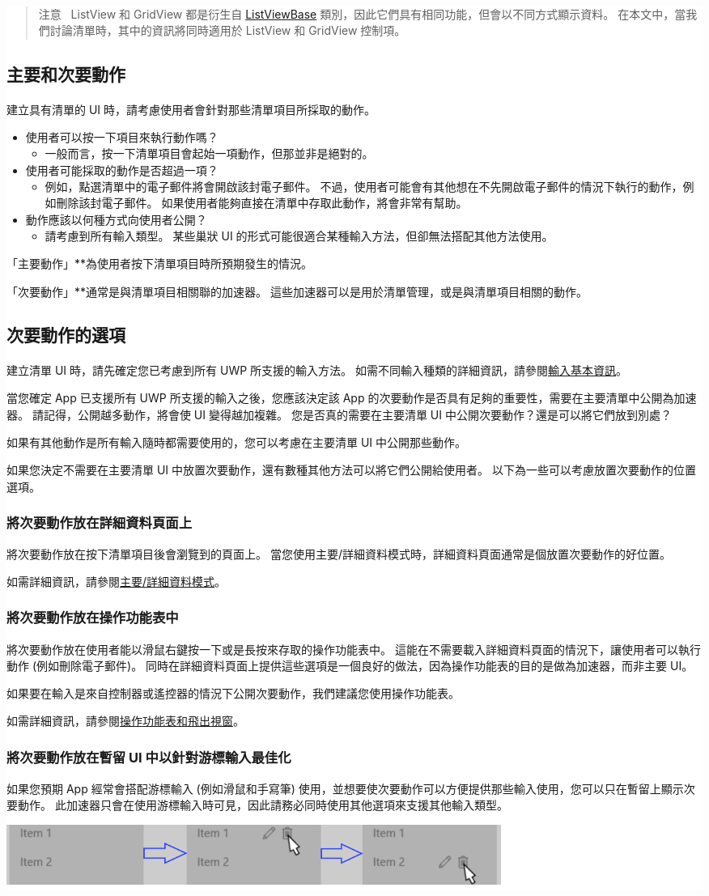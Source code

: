 > 注意&nbsp;&nbsp; ListView 和 GridView 都是衍生自 [ListViewBase](https://msdn.microsoft.com/library/windows/apps/windows.ui.xaml.controls.listviewbase.aspx) 類別，因此它們具有相同功能，但會以不同方式顯示資料。 在本文中，當我們討論清單時，其中的資訊將同時適用於 ListView 和 GridView 控制項。

## <a name="primary-and-secondary-actions"></a>主要和次要動作

建立具有清單的 UI 時，請考慮使用者會針對那些清單項目所採取的動作。  

- 使用者可以按一下項目來執行動作嗎？
    - 一般而言，按一下清單項目會起始一項動作，但那並非是絕對的。
- 使用者可能採取的動作是否超過一項？
    - 例如，點選清單中的電子郵件將會開啟該封電子郵件。 不過，使用者可能會有其他想在不先開啟電子郵件的情況下執行的動作，例如刪除該封電子郵件。 如果使用者能夠直接在清單中存取此動作，將會非常有幫助。
- 動作應該以何種方式向使用者公開？
    - 請考慮到所有輸入類型。 某些巢狀 UI 的形式可能很適合某種輸入方法，但卻無法搭配其他方法使用。  

「主要動作」**為使用者按下清單項目時所預期發生的情況。

「次要動作」**通常是與清單項目相關聯的加速器。 這些加速器可以是用於清單管理，或是與清單項目相關的動作。

## <a name="options-for-secondary-actions"></a>次要動作的選項

建立清單 UI 時，請先確定您已考慮到所有 UWP 所支援的輸入方法。 如需不同輸入種類的詳細資訊，請參閱[輸入基本資訊](../input-and-devices/input-primer.md)。

當您確定 App 已支援所有 UWP 所支援的輸入之後，您應該決定該 App 的次要動作是否具有足夠的重要性，需要在主要清單中公開為加速器。 請記得，公開越多動作，將會使 UI 變得越加複雜。 您是否真的需要在主要清單 UI 中公開次要動作？還是可以將它們放到別處？

如果有其他動作是所有輸入隨時都需要使用的，您可以考慮在主要清單 UI 中公開那些動作。

如果您決定不需要在主要清單 UI 中放置次要動作，還有數種其他方法可以將它們公開給使用者。 以下為一些可以考慮放置次要動作的位置選項。

### <a name="put-secondary-actions-on-the-detail-page"></a>將次要動作放在詳細資料頁面上

將次要動作放在按下清單項目後會瀏覽到的頁面上。 當您使用主要/詳細資料模式時，詳細資料頁面通常是個放置次要動作的好位置。

如需詳細資訊，請參閱[主要/詳細資料模式](master-details.md)。

### <a name="put-secondary-actions-in-a-context-menu"></a>將次要動作放在操作功能表中

將次要動作放在使用者能以滑鼠右鍵按一下或是長按來存取的操作功能表中。 這能在不需要載入詳細資料頁面的情況下，讓使用者可以執行動作 (例如刪除電子郵件)。 同時在詳細資料頁面上提供這些選項是一個良好的做法，因為操作功能表的目的是做為加速器，而非主要 UI。

如果要在輸入是來自控制器或遙控器的情況下公開次要動作，我們建議您使用操作功能表。

如需詳細資訊，請參閱[操作功能表和飛出視窗](menus.md)。

### <a name="put-secondary-actions-in-hover-ui-to-optimize-for-pointer-input"></a>將次要動作放在暫留 UI 中以針對游標輸入最佳化

如果您預期 App 經常會搭配游標輸入 (例如滑鼠和手寫筆) 使用，並想要使次要動作可以方便提供那些輸入使用，您可以只在暫留上顯示次要動作。 此加速器只會在使用游標輸入時可見，因此請務必同時使用其他選項來支援其他輸入類型。

![於暫留上顯示的巢狀 UI](images/nested-ui-hover.png)
